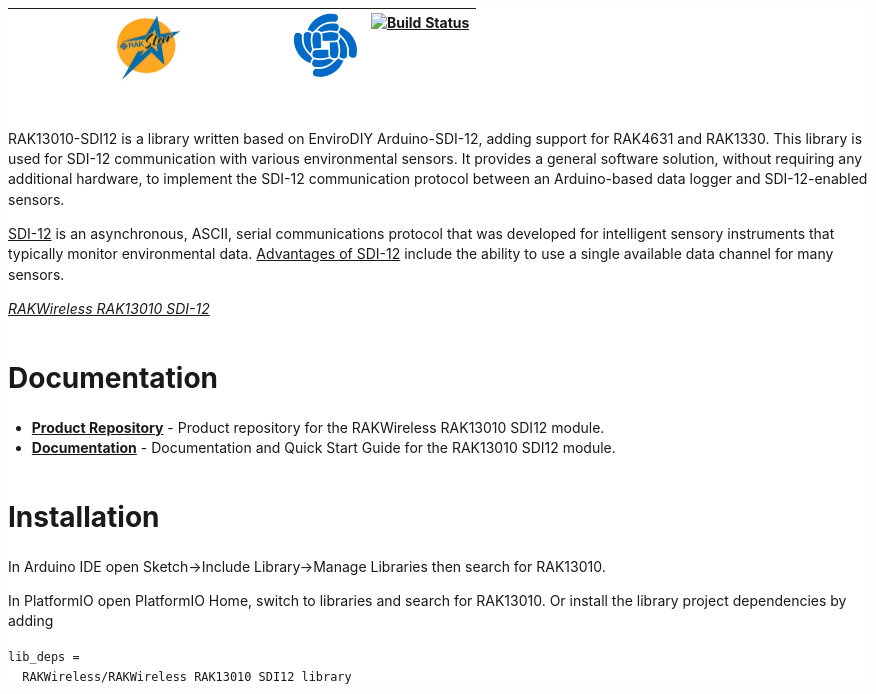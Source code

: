 | <center><img src="./assets/rakstar.jpg" alt="RAKstar" width=25%></center>  | ![RAKWireless](./assets/RAK-Whirls.png) | [![Build Status](https://github.com/RAKWireless/RAK13005-TLE7259-Library/workflows/RAK%20Library%20Build%20CI/badge.svg)](https://github.com/RAKWireless/RAK13005-TLE7259-Library/actions) |
| -- | -- | -- |

# <RAK13010>

RAK13010-SDI12 is a library written based on EnviroDIY Arduino-SDI-12, adding support for RAK4631 and RAK1330. This library is used for SDI-12 communication with various environmental sensors. It provides a general software solution, without requiring any additional hardware, to implement the SDI-12 communication protocol between an Arduino-based data logger and SDI-12-enabled sensors.

[SDI-12](http://www.sdi-12.org/) is an asynchronous, ASCII, serial communications protocol that was developed for intelligent sensory instruments that typically monitor environmental data.
[Advantages of SDI-12](http://en.wikipedia.org/wiki/SDI-12) include the ability to use a single available data channel for many sensors.

[*RAKWireless RAK13010 SDI-12*](https://store.RAKWireless.com/products/RAK13010-SDI12)

# Documentation

* **[Product Repository](https://github.com/RAKWireless/RAK13010-SDI12)** - Product repository for the RAKWireless RAK13010 SDI12 module.
* **[Documentation](https://docs.RAKWireless.com/Product-Categories/WisBlock/RAK13010/Overview/)** - Documentation and Quick Start Guide for the RAK13010 SDI12 module.

# Installation

In Arduino IDE open Sketch->Include Library->Manage Libraries then search for RAK13010.

In PlatformIO open PlatformIO Home, switch to libraries and search for RAK13010.
Or install the library project dependencies by adding

```log
lib_deps =
  RAKWireless/RAKWireless RAK13010 SDI12 library
```
